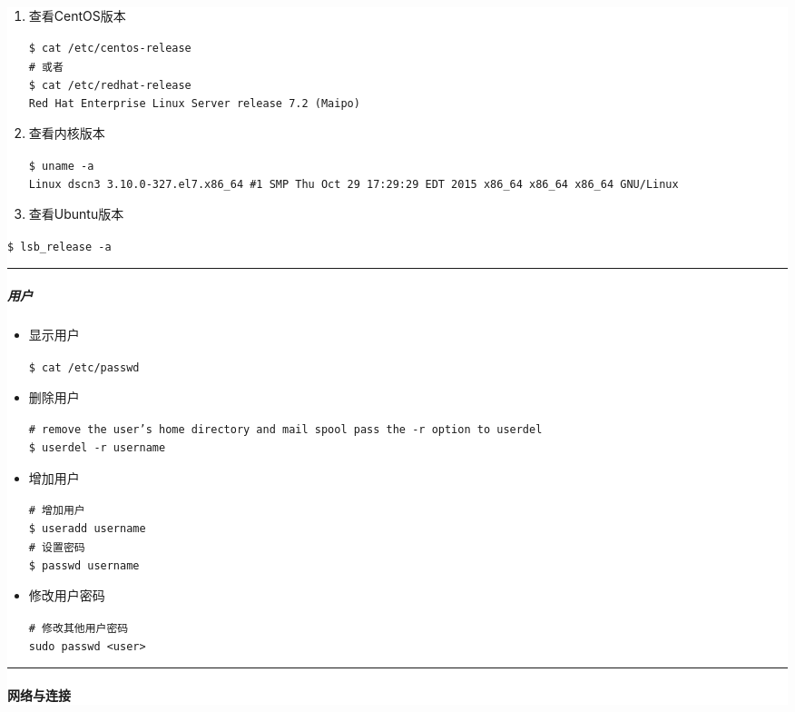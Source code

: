 1. 查看CentOS版本

   ```shell
   $ cat /etc/centos-release
   # 或者
   $ cat /etc/redhat-release
   Red Hat Enterprise Linux Server release 7.2 (Maipo)
   ```

2. 查看内核版本

   ```shell
   $ uname -a
   Linux dscn3 3.10.0-327.el7.x86_64 #1 SMP Thu Oct 29 17:29:29 EDT 2015 x86_64 x86_64 x86_64 GNU/Linux
   ```

3. 查看Ubuntu版本

```shell
$ lsb_release -a
```

***

<a id="markdown-用户" name="用户"></a>
##### 用户

- 显示用户

  ```shell
  $ cat /etc/passwd
  ```

- 删除用户

  ```shell
  # remove the user’s home directory and mail spool pass the -r option to userdel
  $ userdel -r username
  ```

- 增加用户

  ```shell
  # 增加用户
  $ useradd username
  # 设置密码
  $ passwd username
  ```

- 修改用户密码

  ```shell
  # 修改其他用户密码
  sudo passwd <user>
  ```

****

<a id="markdown-网络与连接" name="网络与连接"></a>
#### 网络与连接  

